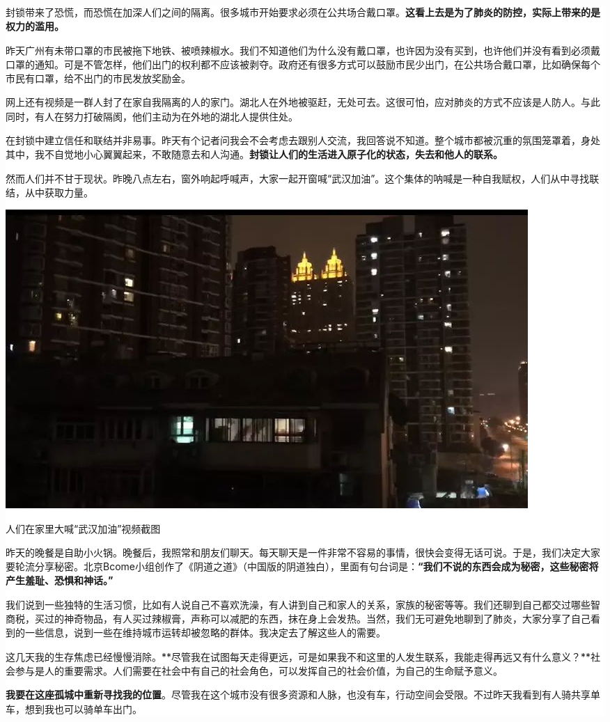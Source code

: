   

封锁带来了恐慌，而恐慌在加深人们之间的隔离。很多城市开始要求必须在公共场合戴口罩。**这看上去是为了肺炎的防控，实际上带来的是权力的滥用。**

昨天广州有未带口罩的市民被拖下地铁、被喷辣椒水。我们不知道他们为什么没有戴口罩，也许因为没有买到，也许他们并没有看到必须戴口罩的通知。可是不管怎样，他们出门的权利都不应该被剥夺。政府还有很多方式可以鼓励市民少出门，在公共场合戴口罩，比如确保每个市民有口罩，给不出门的市民发放奖励金。

网上还有视频是一群人封了在家自我隔离的人的家门。湖北人在外地被驱赶，无处可去。这很可怕，应对肺炎的方式不应该是人防人。与此同时，有人在努力打破隔阂，他们主动为在外地的湖北人提供住处。

在封锁中建立信任和联结并非易事。昨天有个记者问我会不会考虑去跟别人交流，我回答说不知道。整个城市都被沉重的氛围笼罩着，身处其中，我不自觉地小心翼翼起来，不敢随意去和人沟通。**封锁让人们的生活进入原子化的状态，失去和他人的联系。**

然而人们并不甘于现状。昨晚八点左右，窗外响起呼喊声，大家一起开窗喊“武汉加油”。这个集体的呐喊是一种自我赋权，人们从中寻找联结，从中获取力量。

![](/images/post/456a89778db44c60e46e3a5c4688eea8.jpg)

人们在家里大喊“武汉加油”视频截图  

昨天的晚餐是自助小火锅。晚餐后，我照常和朋友们聊天。每天聊天是一件非常不容易的事情，很快会变得无话可说。于是，我们决定大家要轮流分享秘密。北京Bcome小组创作了《阴道之道》（中国版的阴道独白），里面有句台词是：**“我们不说的东西会成为秘密，这些秘密将产生羞耻、恐惧和神话。”**

我们说到一些独特的生活习惯，比如有人说自己不喜欢洗澡，有人讲到自己和家人的关系，家族的秘密等等。我们还聊到自己都交过哪些智商税，买过的神奇物品，有人买过辣椒膏，声称可以减肥的东西，抹在身上会发热。当然，我们无可避免地聊到了肺炎，大家分享了自己看到的一些信息，说到一些在维持城市运转却被忽略的群体。我决定去了解这些人的需要。

这几天我的生存焦虑已经慢慢消除。**尽管我在试图每天走得更远，可是如果我不和这里的人发生联系，我能走得再远又有什么意义？**社会参与是人的重要需求。人们需要在社会中有自己的社会角色，可以发挥自己的社会价值，为自己的生命赋予意义。

**我要在这座孤城中重新寻找我的位置**。尽管我在这个城市没有很多资源和人脉，也没有车，行动空间会受限。不过昨天我看到有人骑共享单车，想到我也可以骑单车出门。
